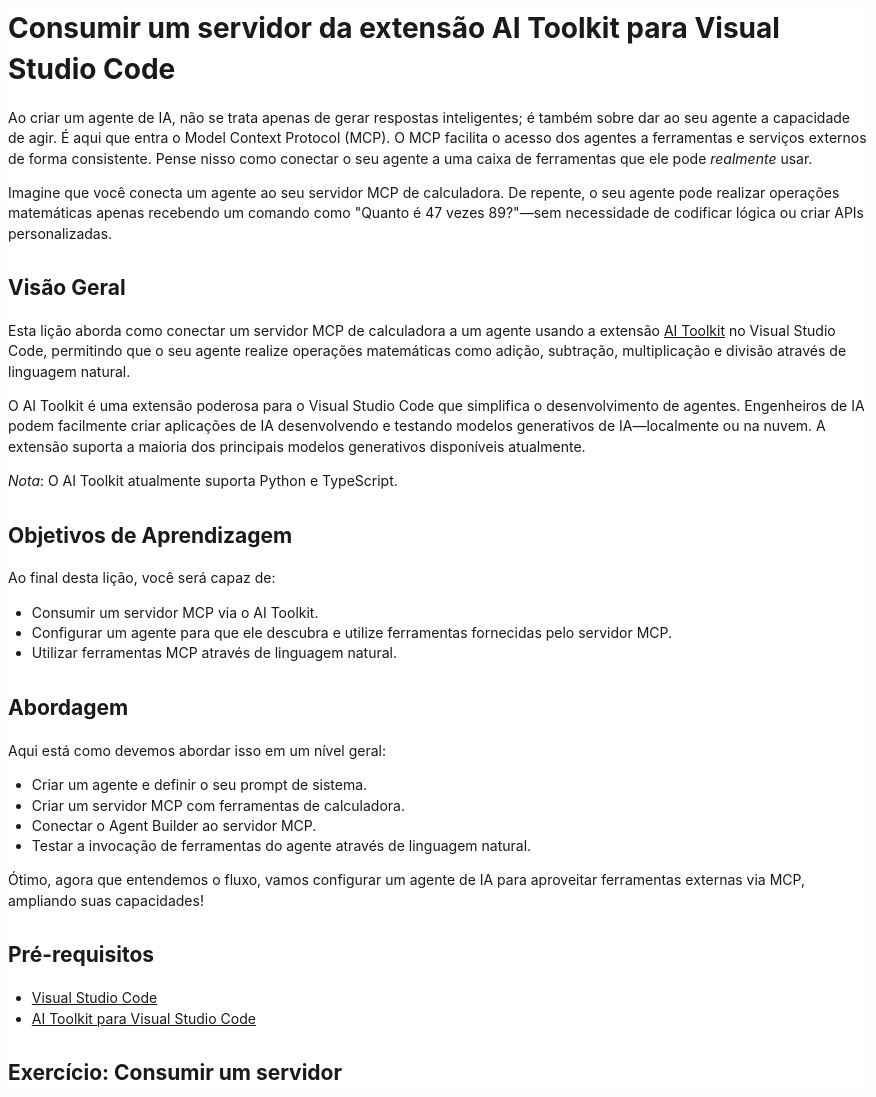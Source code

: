 
# Consumir um servidor da extensão AI Toolkit para Visual Studio Code

Ao criar um agente de IA, não se trata apenas de gerar respostas inteligentes; é também sobre dar ao seu agente a capacidade de agir. É aqui que entra o Model Context Protocol (MCP). O MCP facilita o acesso dos agentes a ferramentas e serviços externos de forma consistente. Pense nisso como conectar o seu agente a uma caixa de ferramentas que ele pode *realmente* usar.

Imagine que você conecta um agente ao seu servidor MCP de calculadora. De repente, o seu agente pode realizar operações matemáticas apenas recebendo um comando como "Quanto é 47 vezes 89?"—sem necessidade de codificar lógica ou criar APIs personalizadas.

## Visão Geral

Esta lição aborda como conectar um servidor MCP de calculadora a um agente usando a extensão [AI Toolkit](https://aka.ms/AIToolkit) no Visual Studio Code, permitindo que o seu agente realize operações matemáticas como adição, subtração, multiplicação e divisão através de linguagem natural.

O AI Toolkit é uma extensão poderosa para o Visual Studio Code que simplifica o desenvolvimento de agentes. Engenheiros de IA podem facilmente criar aplicações de IA desenvolvendo e testando modelos generativos de IA—localmente ou na nuvem. A extensão suporta a maioria dos principais modelos generativos disponíveis atualmente.

*Nota*: O AI Toolkit atualmente suporta Python e TypeScript.

## Objetivos de Aprendizagem

Ao final desta lição, você será capaz de:

- Consumir um servidor MCP via o AI Toolkit.
- Configurar um agente para que ele descubra e utilize ferramentas fornecidas pelo servidor MCP.
- Utilizar ferramentas MCP através de linguagem natural.

## Abordagem

Aqui está como devemos abordar isso em um nível geral:

- Criar um agente e definir o seu prompt de sistema.
- Criar um servidor MCP com ferramentas de calculadora.
- Conectar o Agent Builder ao servidor MCP.
- Testar a invocação de ferramentas do agente através de linguagem natural.

Ótimo, agora que entendemos o fluxo, vamos configurar um agente de IA para aproveitar ferramentas externas via MCP, ampliando suas capacidades!

## Pré-requisitos

- [Visual Studio Code](https://code.visualstudio.com/)
- [AI Toolkit para Visual Studio Code](https://aka.ms/AIToolkit)

## Exercício: Consumir um servidor
